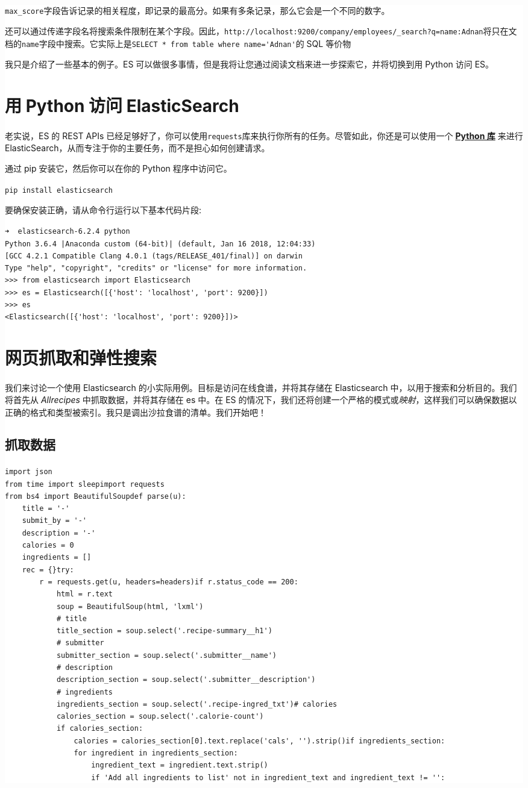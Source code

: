 `max_score`字段告诉记录的相关程度，即记录的最高分。如果有多条记录，那么它会是一个不同的数字。

还可以通过传递字段名将搜索条件限制在某个字段。因此，`http://localhost:9200/company/employees/_search?q=name:Adnan`将只在文档的`name`字段中搜索。它实际上是`SELECT * from table where name='Adnan'`的 SQL 等价物

我只是介绍了一些基本的例子。ES 可以做很多事情，但是我将让您通过阅读文档来进一步探索它，并将切换到用 Python 访问 ES。

# 用 Python 访问 ElasticSearch

老实说，ES 的 REST APIs 已经足够好了，你可以使用`requests`库来执行你所有的任务。尽管如此，你还是可以使用一个 [**Python 库**](https://elasticsearch-py.readthedocs.io/en/master/) 来进行 ElasticSearch，从而专注于你的主要任务，而不是担心如何创建请求。

通过 pip 安装它，然后你可以在你的 Python 程序中访问它。

`pip install elasticsearch`

要确保安装正确，请从命令行运行以下基本代码片段:

```
➜  elasticsearch-6.2.4 python
Python 3.6.4 |Anaconda custom (64-bit)| (default, Jan 16 2018, 12:04:33) 
[GCC 4.2.1 Compatible Clang 4.0.1 (tags/RELEASE_401/final)] on darwin
Type "help", "copyright", "credits" or "license" for more information.
>>> from elasticsearch import Elasticsearch
>>> es = Elasticsearch([{'host': 'localhost', 'port': 9200}])
>>> es
<Elasticsearch([{'host': 'localhost', 'port': 9200}])>
```

# 网页抓取和弹性搜索

我们来讨论一个使用 Elasticsearch 的小实际用例。目标是访问在线食谱，并将其存储在 Elasticsearch 中，以用于搜索和分析目的。我们将首先从 *Allrecipes* 中抓取数据，并将其存储在 es 中。在 ES 的情况下，我们还将创建一个严格的模式或*映射*，这样我们可以确保数据以正确的格式和类型被索引。我只是调出沙拉食谱的清单。我们开始吧！

## 抓取数据

```
import json
from time import sleepimport requests
from bs4 import BeautifulSoupdef parse(u):
    title = '-'
    submit_by = '-'
    description = '-'
    calories = 0
    ingredients = []
    rec = {}try:
        r = requests.get(u, headers=headers)if r.status_code == 200:
            html = r.text
            soup = BeautifulSoup(html, 'lxml')
            # title
            title_section = soup.select('.recipe-summary__h1')
            # submitter
            submitter_section = soup.select('.submitter__name')
            # description
            description_section = soup.select('.submitter__description')
            # ingredients
            ingredients_section = soup.select('.recipe-ingred_txt')# calories
            calories_section = soup.select('.calorie-count')
            if calories_section:
                calories = calories_section[0].text.replace('cals', '').strip()if ingredients_section:
                for ingredient in ingredients_section:
                    ingredient_text = ingredient.text.strip()
                    if 'Add all ingredients to list' not in ingredient_text and ingredient_text != '':
```
